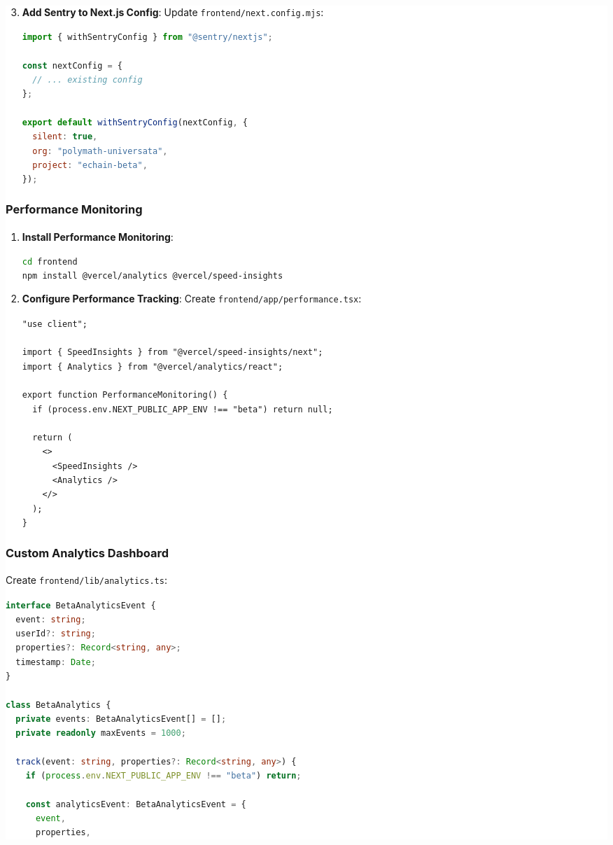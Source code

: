 3. **Add Sentry to Next.js Config**:
   Update `frontend/next.config.mjs`:
   ```javascript
   import { withSentryConfig } from "@sentry/nextjs";

   const nextConfig = {
     // ... existing config
   };

   export default withSentryConfig(nextConfig, {
     silent: true,
     org: "polymath-universata",
     project: "echain-beta",
   });
   ```

### Performance Monitoring

1. **Install Performance Monitoring**:
   ```bash
   cd frontend
   npm install @vercel/analytics @vercel/speed-insights
   ```

2. **Configure Performance Tracking**:
   Create `frontend/app/performance.tsx`:
   ```tsx
   "use client";

   import { SpeedInsights } from "@vercel/speed-insights/next";
   import { Analytics } from "@vercel/analytics/react";

   export function PerformanceMonitoring() {
     if (process.env.NEXT_PUBLIC_APP_ENV !== "beta") return null;

     return (
       <>
         <SpeedInsights />
         <Analytics />
       </>
     );
   }
   ```

### Custom Analytics Dashboard

Create `frontend/lib/analytics.ts`:

```typescript
interface BetaAnalyticsEvent {
  event: string;
  userId?: string;
  properties?: Record<string, any>;
  timestamp: Date;
}

class BetaAnalytics {
  private events: BetaAnalyticsEvent[] = [];
  private readonly maxEvents = 1000;

  track(event: string, properties?: Record<string, any>) {
    if (process.env.NEXT_PUBLIC_APP_ENV !== "beta") return;

    const analyticsEvent: BetaAnalyticsEvent = {
      event,
      properties,
```